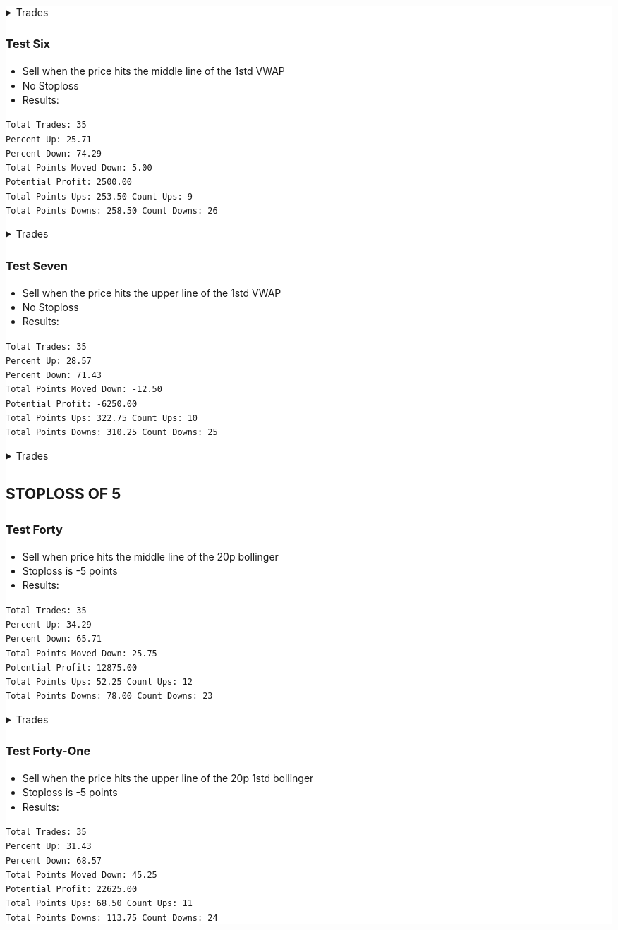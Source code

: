 <details><summary>Trades</summary></details>

### Test Six
* Sell when the price hits the middle line of the 1std VWAP
* No Stoploss
* Results:
```
Total Trades: 35
Percent Up: 25.71
Percent Down: 74.29
Total Points Moved Down: 5.00
Potential Profit: 2500.00
Total Points Ups: 253.50 Count Ups: 9
Total Points Downs: 258.50 Count Downs: 26
```

<details><summary>Trades</summary></details>

### Test Seven
* Sell when the price hits the upper line of the 1std VWAP
* No Stoploss
* Results:
```
Total Trades: 35
Percent Up: 28.57
Percent Down: 71.43
Total Points Moved Down: -12.50
Potential Profit: -6250.00
Total Points Ups: 322.75 Count Ups: 10
Total Points Downs: 310.25 Count Downs: 25
```

<details><summary>Trades</summary></details>

## STOPLOSS OF 5

### Test Forty
* Sell when price hits the middle line of the 20p bollinger
* Stoploss is -5 points
* Results:
```
Total Trades: 35
Percent Up: 34.29
Percent Down: 65.71
Total Points Moved Down: 25.75
Potential Profit: 12875.00
Total Points Ups: 52.25 Count Ups: 12
Total Points Downs: 78.00 Count Downs: 23
```

<details><summary>Trades</summary></details>

### Test Forty-One
* Sell when the price hits the upper line of the 20p 1std bollinger
* Stoploss is -5 points
* Results:
```
Total Trades: 35
Percent Up: 31.43
Percent Down: 68.57
Total Points Moved Down: 45.25
Potential Profit: 22625.00
Total Points Ups: 68.50 Count Ups: 11
Total Points Downs: 113.75 Count Downs: 24
```